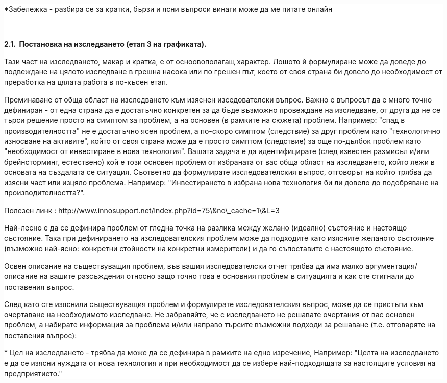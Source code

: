 

\*Забележка - разбира се за кратки, бързи и ясни въпроси винаги може да
ме питате онлайн

 

**2.1.  Постановка на изследването (етап 3 на графиката).**

Тази част на изследването, макар и кратка, е от осноовополагащ характер.
Лошото й формулиране може да доведе до подвеждане на цялото изследване в
грешна насока или по грешен път, което от своя страна би довело до
необходимост от преработка на цялата работа в по-късен етап.

Преминаване от обща област на изследването към изяснен изседователски
въпрос. Важно е въпросът да е много точно дефиниран - от една страна
да е достатъчно конкретен за да бъде възможно провеждане на изследване,
от друга да не се търси решение просто на симптом за проблем, а на
основен (в рамките на сюжета) проблем. Например: "спад в
производителността" не е достатъчно ясен проблем, а по-скоро
симптом (следствие) за друг проблем като "технологично износване на
активите", който от своя страна може да е просто симптом (следствие)
за още по-дълбок проблем като "необходимост от инвестиране в нова
технология". Вашата задача е да идентифицирате (след известен
размисъл и/или брейнсторминг, естествено) кой е този основен
проблем от избраната от вас обща област на изследването, който
лежи в основата на създалата се ситуация. Съответно да формулирате
изследователския въпрос, отговорът на който трябва да изясни част или
изцяло проблема. Например: "Инвестирането в избрана нова технология би
ли довело до подобряване на производителността?".

Полезен линк :
[<span class="underline">http://www.innosupport.net/index.php?id=75\&no\_cache=1\&L=3</span>](http://www.innosupport.net/index.php?id=75&no_cache=1&L=3)

Най-лесно е да се дефинира проблем от гледна точка на разлика между
желано (идеално) състояние и настоящо състояние. Така при
дефинирането на изследователския проблем може да подходите
като изясните желаното състояние (възможно най-ясно: конкретни
стойности на конкретни измерители) и да го съпоставите с
настоящото състояние.

Освен описание на съществуващия проблем, във вашия изследователски отчет
трябва да има малко аргументация/описание на вашите разсъждения относно
защо точно това е основния проблем в ситуацията и как сте стигнали до
поставения въпрос.

След като сте изяснили съществуващия проблем и формулирате
изследователския въпрос, може да се пристъпи към
очертаване на необходимото изследване. Не забравяйте, че с
изследването не решавате очертания от вас основен проблем, а
набирате информация за проблема и/или направо търсите възможни
подходи за решаване (т.е. отговаряте на поставения въпрос):

\* Цел на изследването - трябва да може да се дефинира в рамките на едно
изречение, Например: "Целта на изследването е да се изясни нуждата от
нова технология и при необходимост да се избере най-подходящата за
настоящите условия на предприятието."
